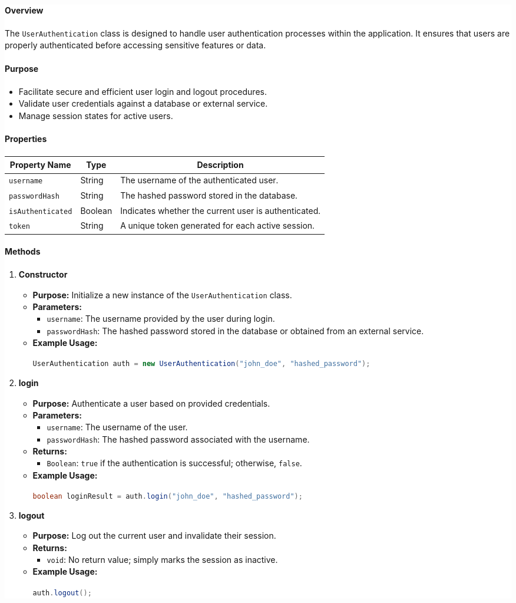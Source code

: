 #### Overview
The `UserAuthentication` class is designed to handle user authentication processes within the application. It ensures that users are properly authenticated before accessing sensitive features or data.

#### Purpose
- Facilitate secure and efficient user login and logout procedures.
- Validate user credentials against a database or external service.
- Manage session states for active users.

#### Properties

| Property Name | Type         | Description                                                                 |
|---------------|--------------|-----------------------------------------------------------------------------|
| `username`     | String       | The username of the authenticated user.                                     |
| `passwordHash` | String       | The hashed password stored in the database.                                 |
| `isAuthenticated` | Boolean    | Indicates whether the current user is authenticated.                        |
| `token`        | String       | A unique token generated for each active session.                           |

#### Methods

1. **Constructor**
   - **Purpose:** Initialize a new instance of the `UserAuthentication` class.
   - **Parameters:**
     - `username`: The username provided by the user during login.
     - `passwordHash`: The hashed password stored in the database or obtained from an external service.
   - **Example Usage:**
     ```java
     UserAuthentication auth = new UserAuthentication("john_doe", "hashed_password");
     ```

2. **login**
   - **Purpose:** Authenticate a user based on provided credentials.
   - **Parameters:**
     - `username`: The username of the user.
     - `passwordHash`: The hashed password associated with the username.
   - **Returns:**
     - `Boolean`: `true` if the authentication is successful; otherwise, `false`.
   - **Example Usage:**
     ```java
     boolean loginResult = auth.login("john_doe", "hashed_password");
     ```

3. **logout**
   - **Purpose:** Log out the current user and invalidate their session.
   - **Returns:**
     - `void`: No return value; simply marks the session as inactive.
   - **Example Usage:**
     ```java
     auth.logout();
     ```
